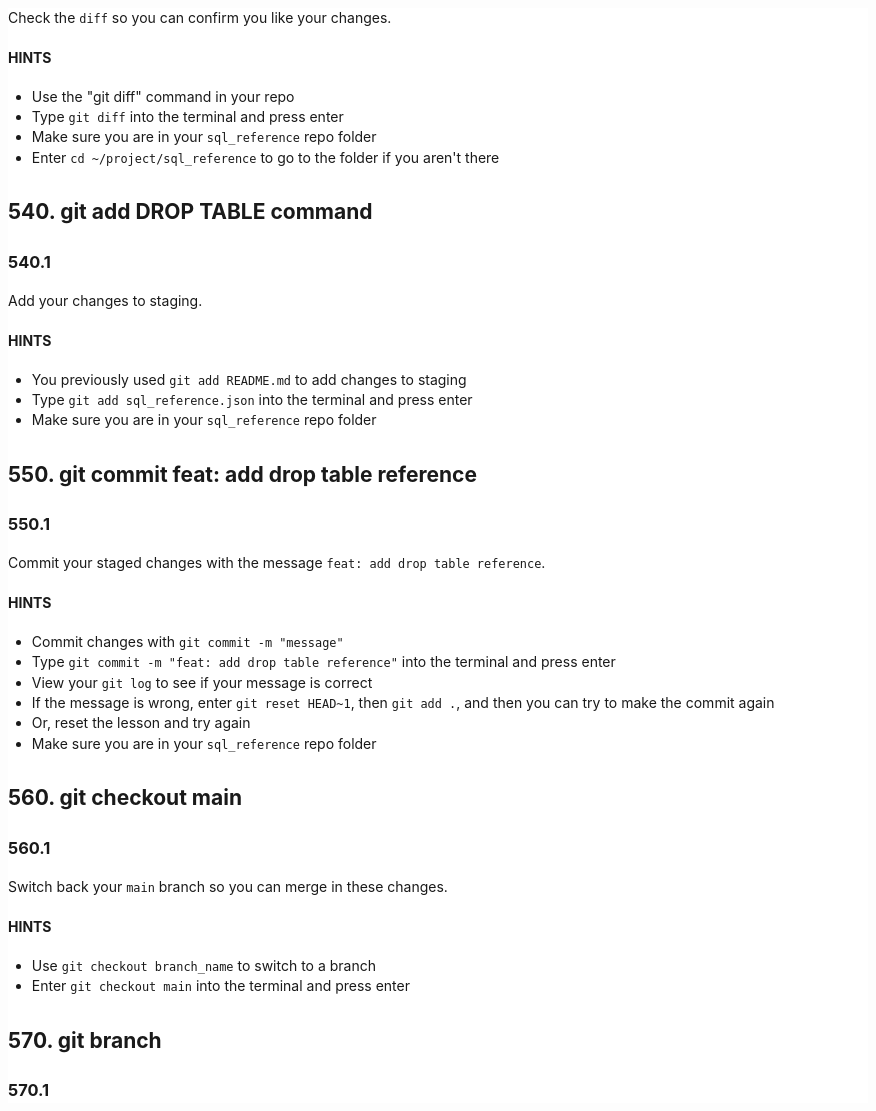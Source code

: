 Check the `diff` so you can confirm you like your changes.

#### HINTS

- Use the "git diff" command in your repo
- Type `git diff` into the terminal and press enter
- Make sure you are in your `sql_reference` repo folder
- Enter `cd ~/project/sql_reference` to go to the folder if you aren't there

## 540. git add DROP TABLE command

### 540.1

Add your changes to staging.

#### HINTS

- You previously used `git add README.md` to add changes to staging
- Type `git add sql_reference.json` into the terminal and press enter
- Make sure you are in your `sql_reference` repo folder

## 550. git commit feat: add drop table reference

### 550.1

Commit your staged changes with the message `feat: add drop table reference`.

#### HINTS

- Commit changes with `git commit -m "message"`
- Type `git commit -m "feat: add drop table reference"` into the terminal and press enter
- View your `git log` to see if your message is correct
- If the message is wrong, enter `git reset HEAD~1`, then `git add .`, and then you can try to make the commit again
- Or, reset the lesson and try again
- Make sure you are in your `sql_reference` repo folder

## 560. git checkout main

### 560.1

Switch back your `main` branch so you can merge in these changes.

#### HINTS

- Use `git checkout branch_name` to switch to a branch
- Enter `git checkout main` into the terminal and press enter

## 570. git branch

### 570.1
